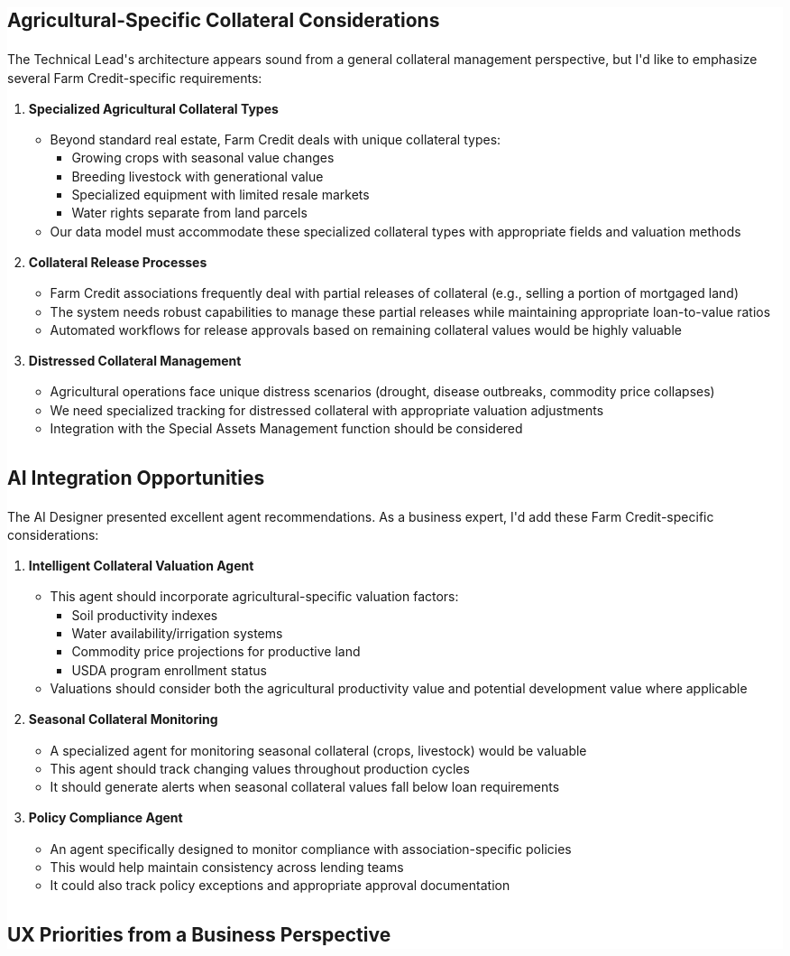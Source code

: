 ## Agricultural-Specific Collateral Considerations

The Technical Lead's architecture appears sound from a general collateral management perspective, but I'd like to emphasize several Farm Credit-specific requirements:

1. **Specialized Agricultural Collateral Types**
   - Beyond standard real estate, Farm Credit deals with unique collateral types:
     - Growing crops with seasonal value changes
     - Breeding livestock with generational value
     - Specialized equipment with limited resale markets
     - Water rights separate from land parcels
   - Our data model must accommodate these specialized collateral types with appropriate fields and valuation methods

2. **Collateral Release Processes**
   - Farm Credit associations frequently deal with partial releases of collateral (e.g., selling a portion of mortgaged land)
   - The system needs robust capabilities to manage these partial releases while maintaining appropriate loan-to-value ratios
   - Automated workflows for release approvals based on remaining collateral values would be highly valuable

3. **Distressed Collateral Management**
   - Agricultural operations face unique distress scenarios (drought, disease outbreaks, commodity price collapses)
   - We need specialized tracking for distressed collateral with appropriate valuation adjustments
   - Integration with the Special Assets Management function should be considered

## AI Integration Opportunities

The AI Designer presented excellent agent recommendations. As a business expert, I'd add these Farm Credit-specific considerations:

1. **Intelligent Collateral Valuation Agent**
   - This agent should incorporate agricultural-specific valuation factors:
     - Soil productivity indexes
     - Water availability/irrigation systems
     - Commodity price projections for productive land
     - USDA program enrollment status
   - Valuations should consider both the agricultural productivity value and potential development value where applicable

2. **Seasonal Collateral Monitoring**
   - A specialized agent for monitoring seasonal collateral (crops, livestock) would be valuable
   - This agent should track changing values throughout production cycles
   - It should generate alerts when seasonal collateral values fall below loan requirements

3. **Policy Compliance Agent**
   - An agent specifically designed to monitor compliance with association-specific policies
   - This would help maintain consistency across lending teams
   - It could also track policy exceptions and appropriate approval documentation

## UX Priorities from a Business Perspective
